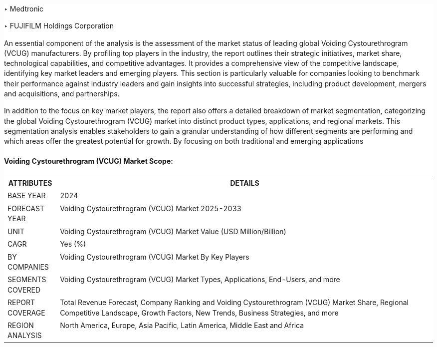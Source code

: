 ‣ Medtronic

‣ FUJIFILM Holdings Corporation

An essential component of the analysis is the assessment of the market status of leading global Voiding Cystourethrogram (VCUG) manufacturers. By profiling top players in the industry, the report outlines their strategic initiatives, market share, technological capabilities, and competitive advantages. It provides a comprehensive view of the competitive landscape, identifying key market leaders and emerging players. This section is particularly valuable for companies looking to benchmark their performance against industry leaders and gain insights into successful strategies, including product development, mergers and acquisitions, and partnerships.

In addition to the focus on key market players, the report also offers a detailed breakdown of market segmentation, categorizing the global Voiding Cystourethrogram (VCUG) market into distinct product types, applications, and regional markets. This segmentation analysis enables stakeholders to gain a granular understanding of how different segments are performing and which areas offer the greatest potential for growth. By focusing on both traditional and emerging applications

<h4>Voiding Cystourethrogram (VCUG) Market Scope:</h4>
<table>
<tr>
<th>ATTRIBUTES</th>
<th>DETAILS</th>
</tr>
<tr>
<td>BASE YEAR</td>
<td>2024</td>
</tr>
<tr>
<td>FORECAST YEAR</td>
<td>Voiding Cystourethrogram (VCUG) Market 2025-2033</td>
</tr>
<tr>
<td>UNIT</td>
<td>Voiding Cystourethrogram (VCUG) Market Value (USD Million/Billion)</td>
<tr>
<td>CAGR</td>
<td>Yes (%)</td>
</tr>
</tr>
<tr>
<td>BY COMPANIES</td>
<td>Voiding Cystourethrogram (VCUG) Market By Key Players</td>
</tr>
<tr>
<td>SEGMENTS COVERED</td>
<td>Voiding Cystourethrogram (VCUG) Market Types, Applications, End-Users, and more</td>
</tr>
<tr>
<td>REPORT COVERAGE</td>
<td>Total Revenue Forecast, Company Ranking and Voiding Cystourethrogram (VCUG) Market Share, Regional Competitive Landscape, Growth Factors, New Trends, Business Strategies, and more</td>
</tr>
<tr>
<td>REGION ANALYSIS</td>
<td>North America, Europe, Asia Pacific, Latin America, Middle East and Africa</td>
</tr>
</table>
